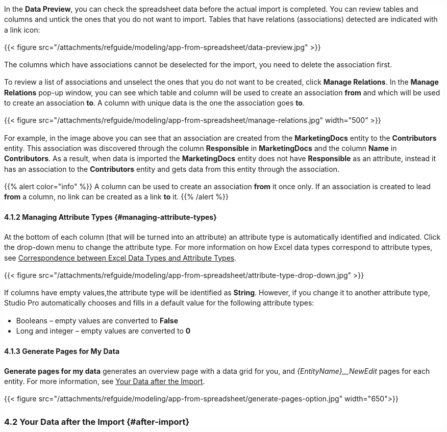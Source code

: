 In the **Data Preview**, you can check the spreadsheet data before the actual import is completed. You can review tables and columns and untick the ones that you do not want to import. Tables that have relations (associations) detected are indicated with a link icon:

{{< figure src="/attachments/refguide/modeling/app-from-spreadsheet/data-preview.jpg" >}}

The columns which have associations cannot be deselected for the import, you need to delete the association first.   

To review a list of associations and unselect the ones that you do not want to be created, click **Manage Relations**. In the **Manage Relations** pop-up window, you can see which table and column will be used to create an association **from** and which will be used to create an association **to**. A column with unique data is the one the association goes **to**. 

{{< figure src="/attachments/refguide/modeling/app-from-spreadsheet/manage-relations.jpg"   width="500"  >}}

For example, in the image above you can see that an association are created from the **MarketingDocs** entity to the **Contributors** entity. This association was discovered through the column **Responsible** in **MarketingDocs** and the column **Name** in **Contributors**.  As a result, when data is imported the **MarketingDocs** entity does not have **Responsible** as an attribute, instead it has an association to the **Contributors** entity and gets data from this entity through the association.

{{% alert color="info" %}}
A column can be used to create an association **from** it once only. If an association is created to lead **from** a column, no link can be created as a link **to** it. 
{{% /alert %}}

#### 4.1.2 Managing Attribute Types {#managing-attribute-types}

At the bottom of each column (that will be turned into an attribute) an attribute type is automatically identified and indicated. Click the drop-down menu to change the attribute type. For more information on how Excel data types correspond to attribute types, see [Correspondence between Excel Data Types and Attribute Types](#excel-type-attribute-type).

{{< figure src="/attachments/refguide/modeling/app-from-spreadsheet/attribute-type-drop-down.jpg" >}}

If columns have empty values,the attribute type will be identified as **String**. However, if you change it to another attribute type, Studio Pro automatically chooses and fills in a default value for the following attribute types:

* Booleans – empty values are converted to **False**
* Long and integer – empty values are converted to **0**

#### 4.1.3 Generate Pages for My Data 

**Generate pages for my data** generates an overview page with a data grid for you, and *{EntityName}__NewEdit* pages for each entity. For more information, see [Your Data after the Import](#after-import). 

{{< figure src="/attachments/refguide/modeling/app-from-spreadsheet/generate-pages-option.jpg" width="650">}}

### 4.2 Your Data after the Import {#after-import}
